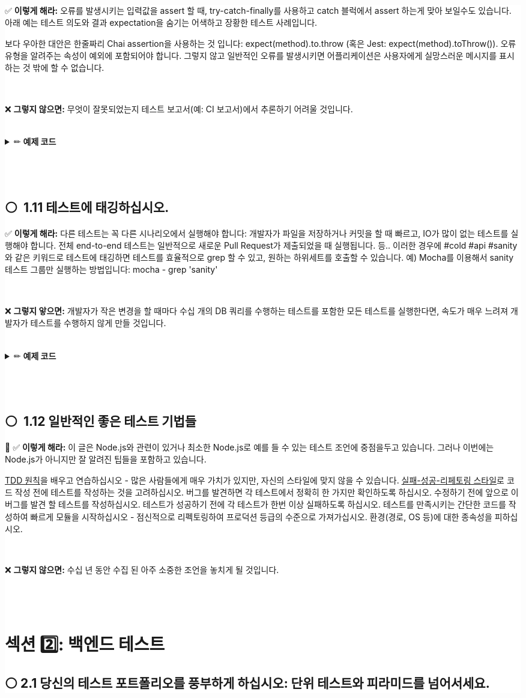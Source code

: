 :white_check_mark: **이렇게 해라:** 오류를 발생시키는 입력값을 assert 할 때, try-catch-finally를 사용하고 catch 블럭에서 assert 하는게 맞아 보일수도 있습니다. 아래 예는 테스트 의도와 결과 expectation을 숨기는 어색하고 장황한 테스트 사례입니다.

보다 우아한 대안은 한줄짜리 Chai assertion을 사용하는 것 입니다: expect(method).to.throw (혹은 Jest: expect(method).toThrow()). 오류 유형을 알려주는 속성이 예외에 포함되어야 합니다. 그렇지 않고 일반적인 오류를 발생시키면 어플리케이션은 사용자에게 실망스러운 메시지를 표시하는 것 밖에 할 수 없습니다.

<br/>

❌ **그렇지 않으면:** 무엇이 잘못되었는지 테스트 보고서(예: CI 보고서)에서 추론하기 어려울 것입니다.

<br/>

<details><summary>✏ <b>예제 코드</b></summary></details>

<br/><br/>

## ⚪ ️ 1.11 테스트에 태깅하십시오.

:white_check_mark: **이렇게 해라:** 다른 테스트는 꼭 다른 시나리오에서 실행해야 합니다: 개발자가 파일을 저장하거나 커밋을 할 때 빠르고, IO가 많이 없는 테스트를 실행해야 합니다. 전체 end-to-end 테스트는 일반적으로 새로운 Pull Request가 제출되었을 때 실행됩니다. 등.. 이러한 경우에 #cold #api #sanity와 같은 키워드로 테스트에 태깅하면 테스트를 효율적으로 grep 할 수 있고, 원하는 하위세트를 호출할 수 있습니다. 예) Mocha를 이용해서 sanity 테스트 그룹만 실행하는 방법입니다: mocha - grep 'sanity'

<br/>

❌ **그렇지 앟으면:** 개발자가 작은 변경을 할 때마다 수십 개의 DB 쿼리를 수행하는 테스트를 포함한 모든 테스트를 실행한다면, 속도가 매우 느려져 개발자가 테스트를 수행하지 않게 만들 것입니다.

<br/>

<details><summary>✏ <b>예제 코드</b></summary></details>

<br/><br/>

## ⚪ ️ 1.12 일반적인 좋은 테스트 기법들

:white_check_mark: **이렇게 해라:** 이 글은 Node.js와 관련이 있거나 최소한 Node.js로 예를 들 수 있는 테스트 조언에 중점을두고 있습니다. 그러나 이번에는 Node.js가 아니지만 잘 알려진 팁들을 포함하고 있습니다.

[TDD 원칙](https://www.sm-cloud.com/book-review-test-driven-development-by-example-a-tldr/)을 배우고 연습하십시오 - 많은 사람들에게 매우 가치가 있지만, 자신의 스타일에 맞지 않을 수 있습니다. [실패-성공-리페토링 스타일](https://blog.cleancoder.com/uncle-bob/2014/12/17/TheCyclesOfTDD.html)로 코드 작성 전에 테스트를 작성하는 것을 고려하십시오. 버그를 발견하면 각 테스트에서 정확히 한 가지만 확인하도록 하십시오. 수정하기 전에 앞으로 이 버그를 발견 할 테스트를 작성하십시오. 테스트가 성공하기 전에 각 테스트가 한번 이상 실패하도록 하십시오. 테스트를 만족시키는 간단한 코드를 작성하여 빠르게 모듈을 시작하십시오 - 점신적으로 리펙토링하여 프로덕션 등급의 수준으로 가져가십시오. 환경(경로, OS 등)에 대한 종속성을 피하십시오.

<br/>

❌ **그렇지 않으면:** 수십 년 동안 수집 된 아주 소중한 조언을 놓치게 될 것입니다.

<br/><br/>

# 섹션 2️⃣: 백엔드 테스트

## ⚪ ️ 2.1 당신의 테스트 포트폴리오를 풍부하게 하십시오: 단위 테스트와 피라미드를 넘어서세요.
